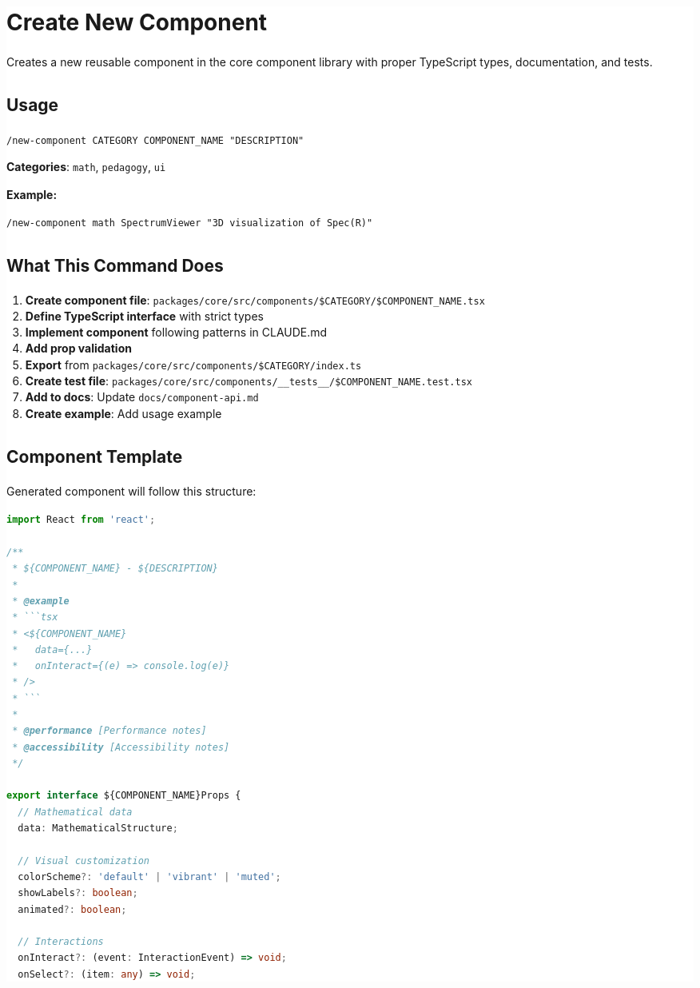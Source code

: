 # Create New Component

Creates a new reusable component in the core component library with proper TypeScript types, documentation, and tests.

## Usage

```
/new-component CATEGORY COMPONENT_NAME "DESCRIPTION"
```

**Categories**: `math`, `pedagogy`, `ui`

**Example:**
```
/new-component math SpectrumViewer "3D visualization of Spec(R)"
```

## What This Command Does

1. **Create component file**: `packages/core/src/components/$CATEGORY/$COMPONENT_NAME.tsx`
2. **Define TypeScript interface** with strict types
3. **Implement component** following patterns in CLAUDE.md
4. **Add prop validation**
5. **Export** from `packages/core/src/components/$CATEGORY/index.ts`
6. **Create test file**: `packages/core/src/components/__tests__/$COMPONENT_NAME.test.tsx`
7. **Add to docs**: Update `docs/component-api.md`
8. **Create example**: Add usage example

## Component Template

Generated component will follow this structure:

```typescript
import React from 'react';

/**
 * ${COMPONENT_NAME} - ${DESCRIPTION}
 *
 * @example
 * ```tsx
 * <${COMPONENT_NAME}
 *   data={...}
 *   onInteract={(e) => console.log(e)}
 * />
 * ```
 *
 * @performance [Performance notes]
 * @accessibility [Accessibility notes]
 */

export interface ${COMPONENT_NAME}Props {
  // Mathematical data
  data: MathematicalStructure;

  // Visual customization
  colorScheme?: 'default' | 'vibrant' | 'muted';
  showLabels?: boolean;
  animated?: boolean;

  // Interactions
  onInteract?: (event: InteractionEvent) => void;
  onSelect?: (item: any) => void;

```